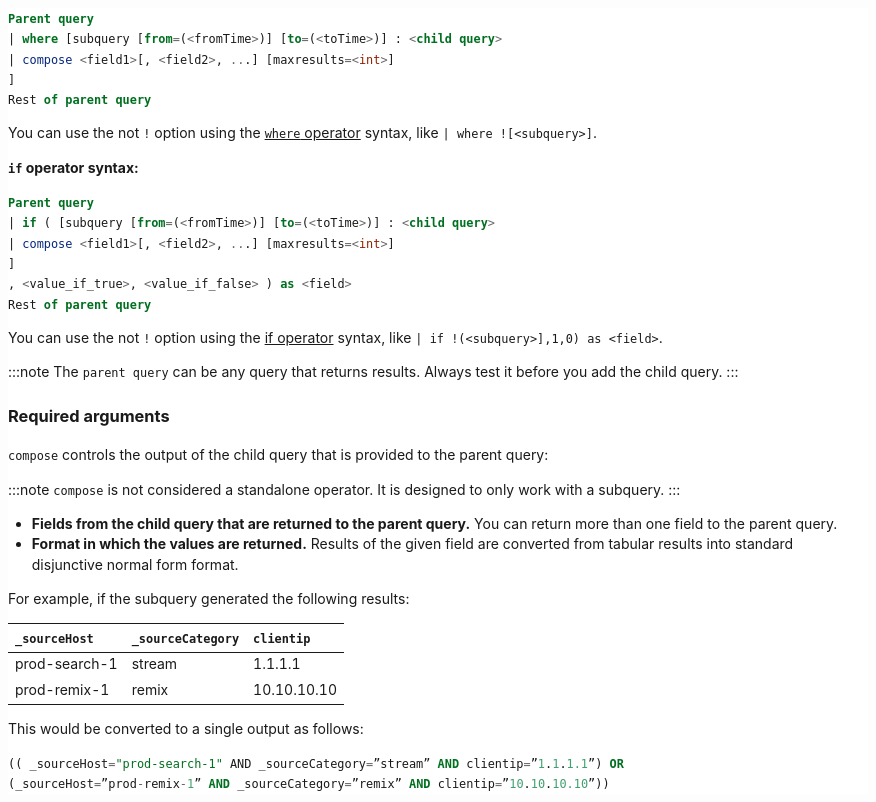 ```sql
Parent query
| where [subquery [from=(<fromTime>)] [to=(<toTime>)] : <child query>
| compose <field1>[, <field2>, ...] [maxresults=<int>]
]
Rest of parent query
```

You can use the not `!` option using the [`where` operator](/docs/search/search-query-language/search-operators/where) syntax, like `| where ![<subquery>]`.

**`if` operator syntax:**

```sql
Parent query
| if ( [subquery [from=(<fromTime>)] [to=(<toTime>)] : <child query>
| compose <field1>[, <field2>, ...] [maxresults=<int>]
]
, <value_if_true>, <value_if_false> ) as <field>
Rest of parent query
```

You can use the not `!` option using the [if operator](/docs/search/search-query-language/search-operators/if) syntax, like `| if !(<subquery>],1,0) as <field>`.

:::note
The `parent query` can be any query that returns results. Always test it before you add the child query.
:::

### Required arguments

`compose` controls the output of the child query that is provided to the parent query:

:::note
`compose` is not considered a standalone operator. It is designed to only work with a subquery.
:::

* **Fields from the child query that are returned to the parent query.** You can return more than one field to the parent query.
* **Format in which the values are returned.** Results of the given field are converted from tabular results into standard disjunctive normal form format.

For example, if the subquery generated the following results:

| `_sourceHost`  | `_sourceCategory` | `clientip`    |
|:---------------|:------------------|:-------------|
| prod-search-1 | stream           | 1.1.1.1     |
| prod-remix-1  | remix            | 10.10.10.10 |

This would be converted to a single output as follows:

```sql
(( _sourceHost="prod-search-1" AND _sourceCategory=”stream” AND clientip=”1.1.1.1”) OR
(_sourceHost=”prod-remix-1” AND _sourceCategory=”remix” AND clientip=”10.10.10.10”))
```
